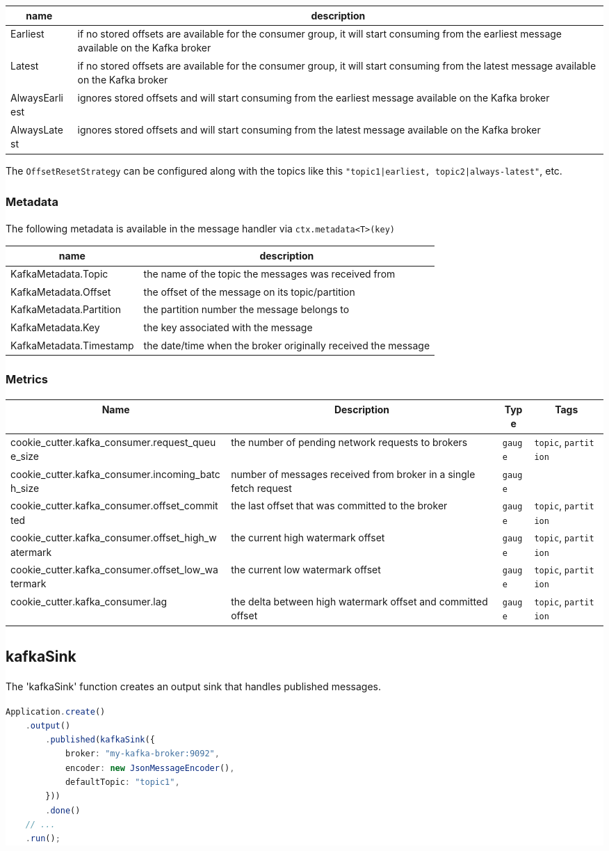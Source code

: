 | name              | description |
|-------------------|-------------|
| Earliest          | if no stored offsets are available for the consumer group, it will start consuming from the earliest message available on the Kafka broker |
| Latest            | if no stored offsets are available for the consumer group, it will start consuming from the latest message available on the Kafka broker   |
| AlwaysEarliest    | ignores stored offsets and will start consuming from the earliest message available on the Kafka broker |
| AlwaysLatest      | ignores stored offsets and will start consuming from the latest message available on the Kafka broker   |

The `OffsetResetStrategy` can be configured along with the topics like this `"topic1|earliest, topic2|always-latest"`, etc.

### Metadata

The following metadata is available in the message handler via `ctx.metadata<T>(key)`

| name                     | description |
|--------------------------|-------------|
| KafkaMetadata.Topic      | the name of the topic the messages was received from |
| KafkaMetadata.Offset     | the offset of the message on its topic/partition |
| KafkaMetadata.Partition  | the partition number the message belongs to |
| KafkaMetadata.Key        | the key associated with the message |
| KafkaMetadata.Timestamp  | the date/time when the broker originally received the message |

### Metrics

| Name                                        | Description | Type | Tags |
| ------------------------------------------- | ----------- | ---- | ---- |
| cookie_cutter.kafka_consumer.request_queue_size | the number of pending network requests to brokers | `gauge` | `topic`, `partition` |
| cookie_cutter.kafka_consumer.incoming_batch_size | number of messages received from broker in a single fetch request | `gauge` | |
| cookie_cutter.kafka_consumer.offset_committed | the last offset that was committed to the broker | `gauge` | `topic`, `partition` |
| cookie_cutter.kafka_consumer.offset_high_watermark | the current high watermark offset | `gauge` | `topic`, `partition` |
| cookie_cutter.kafka_consumer.offset_low_watermark | the current low watermark offset | `gauge` | `topic`, `partition` |
| cookie_cutter.kafka_consumer.lag | the delta between high watermark offset and committed offset | `gauge` | `topic`, `partition` |

## kafkaSink

The 'kafkaSink' function creates an output sink that handles published messages.

```typescript
Application.create()
    .output()
        .published(kafkaSink({
            broker: "my-kafka-broker:9092",
            encoder: new JsonMessageEncoder(),
            defaultTopic: "topic1",
        }))
        .done()
    // ...
    .run();
```
